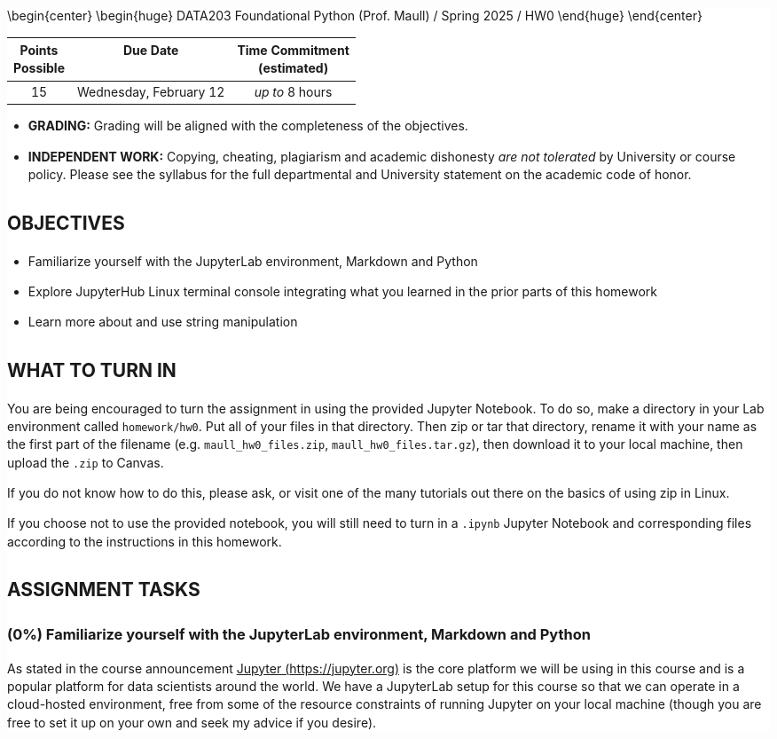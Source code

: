 ```python

```

\begin{center}
\begin{huge}
DATA203 Foundational Python (Prof. Maull) / Spring  2025 / HW0
\end{huge}
\end{center}

| Points <br/>Possible | Due Date | Time Commitment <br/>(estimated) |
|:---------------:|:--------:|:---------------:|
| 15 | Wednesday, February 12 | _up to_ 8 hours |


* **GRADING:** Grading will be aligned with the completeness of the objectives.

* **INDEPENDENT WORK:** Copying, cheating, plagiarism  and academic dishonesty _are not tolerated_ by University or course policy.  Please see the syllabus for the full departmental and University statement on the academic code of honor.

## OBJECTIVES
* Familiarize yourself with the JupyterLab environment, Markdown and Python

* Explore JupyterHub Linux terminal console integrating what you learned in the prior parts of this homework

* Learn more about and use string manipulation

## WHAT TO TURN IN
You are being encouraged to turn the assignment in using the provided
Jupyter Notebook.  To do so, make a directory in your Lab environment called
`homework/hw0`.   Put all of your files in that directory.  Then zip or tar that directory,
rename it with your name as the first part of the filename (e.g. `maull_hw0_files.zip`, `maull_hw0_files.tar.gz`), then
download it to your local machine, then upload the `.zip` to Canvas.

If you do not know how to do this, please ask, or visit one of the many tutorials out there
on the basics of using zip in Linux.  

If you choose not to use the provided notebook, you will still need to turn in a
`.ipynb` Jupyter Notebook and corresponding files according to the instructions in
this homework.


## ASSIGNMENT TASKS
### (0%) Familiarize yourself with the JupyterLab environment, Markdown and Python 

As stated in the course announcement [Jupyter (https://jupyter.org)](https://jupyter.org) is the
core platform we will be using in this course and
is a popular platform for data scientists around the world.  We have a JupyterLab
setup for this course so that we can operate in a cloud-hosted environment, free from
some of the resource constraints of running Jupyter on your local machine (though you are free to set
it up on your own and seek my advice if you desire).
